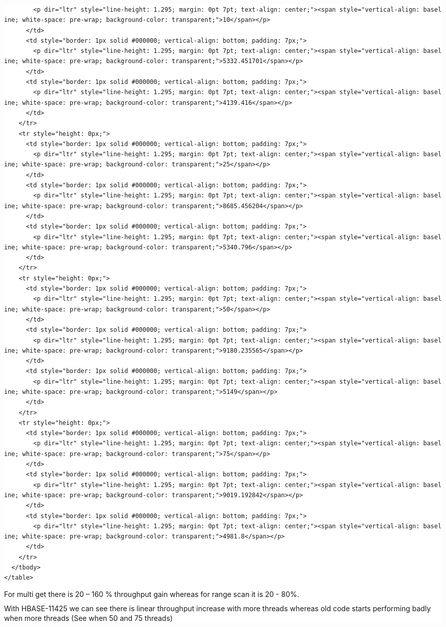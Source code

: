             <p dir="ltr" style="line-height: 1.295; margin: 0pt 7pt; text-align: center;"><span style="vertical-align: baseline; white-space: pre-wrap; background-color: transparent;">10</span></p> 
          </td> 
          <td style="border: 1px solid #000000; vertical-align: bottom; padding: 7px;"> 
            <p dir="ltr" style="line-height: 1.295; margin: 0pt 7pt; text-align: center;"><span style="vertical-align: baseline; white-space: pre-wrap; background-color: transparent;">5332.451701</span></p> 
          </td> 
          <td style="border: 1px solid #000000; vertical-align: bottom; padding: 7px;"> 
            <p dir="ltr" style="line-height: 1.295; margin: 0pt 7pt; text-align: center;"><span style="vertical-align: baseline; white-space: pre-wrap; background-color: transparent;">4139.416</span></p> 
          </td> 
        </tr> 
        <tr style="height: 0px;"> 
          <td style="border: 1px solid #000000; vertical-align: bottom; padding: 7px;"> 
            <p dir="ltr" style="line-height: 1.295; margin: 0pt 7pt; text-align: center;"><span style="vertical-align: baseline; white-space: pre-wrap; background-color: transparent;">25</span></p> 
          </td> 
          <td style="border: 1px solid #000000; vertical-align: bottom; padding: 7px;"> 
            <p dir="ltr" style="line-height: 1.295; margin: 0pt 7pt; text-align: center;"><span style="vertical-align: baseline; white-space: pre-wrap; background-color: transparent;">8685.456204</span></p> 
          </td> 
          <td style="border: 1px solid #000000; vertical-align: bottom; padding: 7px;"> 
            <p dir="ltr" style="line-height: 1.295; margin: 0pt 7pt; text-align: center;"><span style="vertical-align: baseline; white-space: pre-wrap; background-color: transparent;">5340.796</span></p> 
          </td> 
        </tr> 
        <tr style="height: 0px;"> 
          <td style="border: 1px solid #000000; vertical-align: bottom; padding: 7px;"> 
            <p dir="ltr" style="line-height: 1.295; margin: 0pt 7pt; text-align: center;"><span style="vertical-align: baseline; white-space: pre-wrap; background-color: transparent;">50</span></p> 
          </td> 
          <td style="border: 1px solid #000000; vertical-align: bottom; padding: 7px;"> 
            <p dir="ltr" style="line-height: 1.295; margin: 0pt 7pt; text-align: center;"><span style="vertical-align: baseline; white-space: pre-wrap; background-color: transparent;">9180.235565</span></p> 
          </td> 
          <td style="border: 1px solid #000000; vertical-align: bottom; padding: 7px;"> 
            <p dir="ltr" style="line-height: 1.295; margin: 0pt 7pt; text-align: center;"><span style="vertical-align: baseline; white-space: pre-wrap; background-color: transparent;">5149</span></p> 
          </td> 
        </tr> 
        <tr style="height: 0px;"> 
          <td style="border: 1px solid #000000; vertical-align: bottom; padding: 7px;"> 
            <p dir="ltr" style="line-height: 1.295; margin: 0pt 7pt; text-align: center;"><span style="vertical-align: baseline; white-space: pre-wrap; background-color: transparent;">75</span></p> 
          </td> 
          <td style="border: 1px solid #000000; vertical-align: bottom; padding: 7px;"> 
            <p dir="ltr" style="line-height: 1.295; margin: 0pt 7pt; text-align: center;"><span style="vertical-align: baseline; white-space: pre-wrap; background-color: transparent;">9019.192842</span></p> 
          </td> 
          <td style="border: 1px solid #000000; vertical-align: bottom; padding: 7px;"> 
            <p dir="ltr" style="line-height: 1.295; margin: 0pt 7pt; text-align: center;"><span style="vertical-align: baseline; white-space: pre-wrap; background-color: transparent;">4981.8</span></p> 
          </td> 
        </tr> 
      </tbody> 
    </table> 
  </div> 
  <p dir="ltr" style="widows: 1; line-height: 1.295; margin-top: 0pt; margin-bottom: 8pt;"><span style="vertical-align: baseline; white-space: pre-wrap; background-color: transparent;">For multi get there is 20 – 160 % throughput gain whereas for range scan it is 20 - 80%.</span></p> 
  <p dir="ltr" style="widows: 1; line-height: 1.295; margin-top: 0pt; margin-bottom: 8pt;"><span style="vertical-align: baseline; white-space: pre-wrap; background-color: transparent;">With HBASE-11425 we can see there is linear throughput increase with more threads whereas old code starts performing badly when more threads (See when 50 and 75 threads)</span></p> 